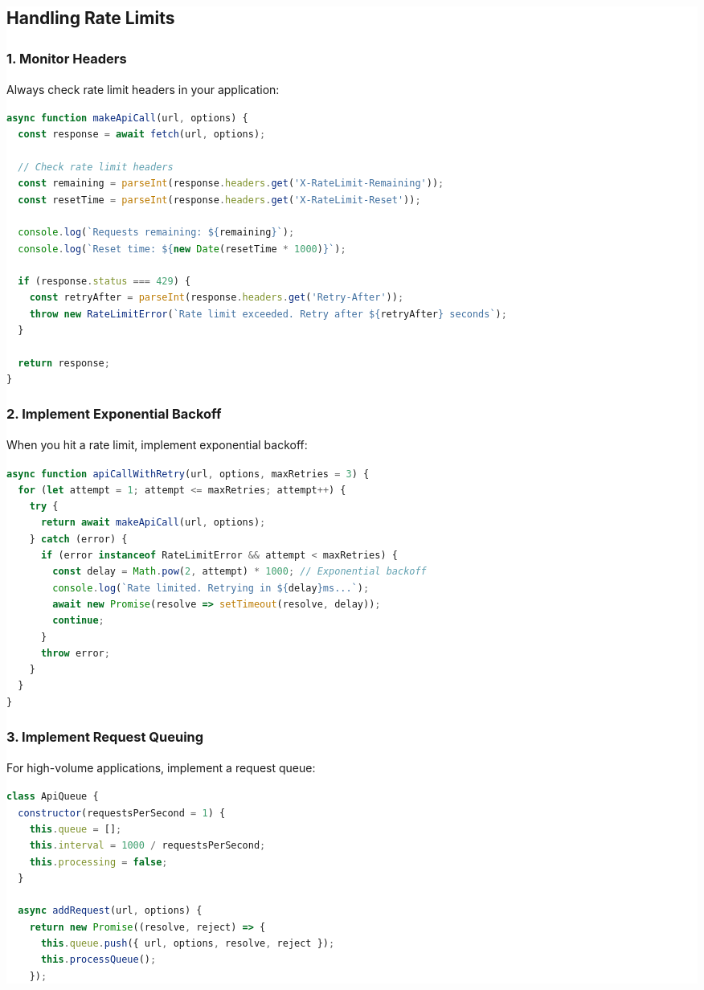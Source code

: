## Handling Rate Limits

### 1. Monitor Headers

Always check rate limit headers in your application:

```javascript
async function makeApiCall(url, options) {
  const response = await fetch(url, options);
  
  // Check rate limit headers
  const remaining = parseInt(response.headers.get('X-RateLimit-Remaining'));
  const resetTime = parseInt(response.headers.get('X-RateLimit-Reset'));
  
  console.log(`Requests remaining: ${remaining}`);
  console.log(`Reset time: ${new Date(resetTime * 1000)}`);
  
  if (response.status === 429) {
    const retryAfter = parseInt(response.headers.get('Retry-After'));
    throw new RateLimitError(`Rate limit exceeded. Retry after ${retryAfter} seconds`);
  }
  
  return response;
}
```

### 2. Implement Exponential Backoff

When you hit a rate limit, implement exponential backoff:

```javascript
async function apiCallWithRetry(url, options, maxRetries = 3) {
  for (let attempt = 1; attempt <= maxRetries; attempt++) {
    try {
      return await makeApiCall(url, options);
    } catch (error) {
      if (error instanceof RateLimitError && attempt < maxRetries) {
        const delay = Math.pow(2, attempt) * 1000; // Exponential backoff
        console.log(`Rate limited. Retrying in ${delay}ms...`);
        await new Promise(resolve => setTimeout(resolve, delay));
        continue;
      }
      throw error;
    }
  }
}
```

### 3. Implement Request Queuing

For high-volume applications, implement a request queue:

```javascript
class ApiQueue {
  constructor(requestsPerSecond = 1) {
    this.queue = [];
    this.interval = 1000 / requestsPerSecond;
    this.processing = false;
  }
  
  async addRequest(url, options) {
    return new Promise((resolve, reject) => {
      this.queue.push({ url, options, resolve, reject });
      this.processQueue();
    });
```